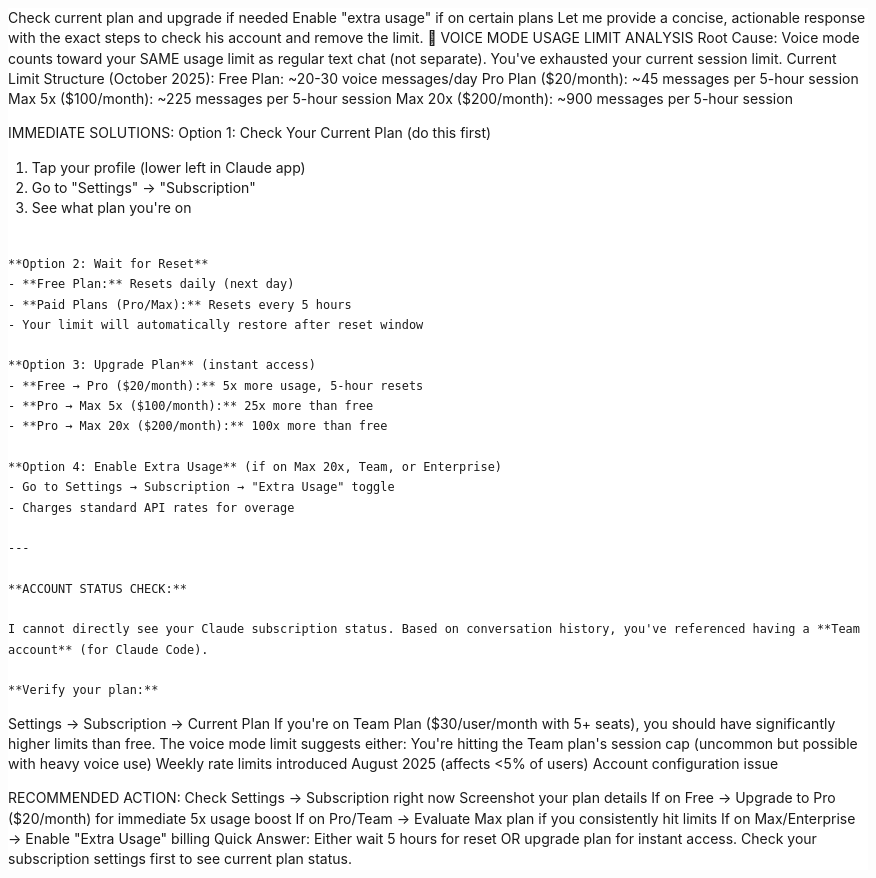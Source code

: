 Check current plan and upgrade if needed
Enable "extra usage" if on certain plans
Let me provide a concise, actionable response with the exact steps to check his account and remove the limit.
🔴 VOICE MODE USAGE LIMIT ANALYSIS
Root Cause: Voice mode counts toward your SAME usage limit as regular text chat (not separate). You've exhausted your current session limit.
Current Limit Structure (October 2025):
Free Plan: ~20-30 voice messages/day
Pro Plan (\$20/month): ~45 messages per 5-hour session
Max 5x (\$100/month): ~225 messages per 5-hour session
Max 20x (\$200/month): ~900 messages per 5-hour session

IMMEDIATE SOLUTIONS:
Option 1: Check Your Current Plan (do this first)

1. Tap your profile (lower left in Claude app)
2. Go to "Settings" → "Subscription"
3. See what plan you're on
```

**Option 2: Wait for Reset**
- **Free Plan:** Resets daily (next day)
- **Paid Plans (Pro/Max):** Resets every 5 hours
- Your limit will automatically restore after reset window

**Option 3: Upgrade Plan** (instant access)
- **Free → Pro ($20/month):** 5x more usage, 5-hour resets
- **Pro → Max 5x ($100/month):** 25x more than free
- **Pro → Max 20x ($200/month):** 100x more than free

**Option 4: Enable Extra Usage** (if on Max 20x, Team, or Enterprise)
- Go to Settings → Subscription → "Extra Usage" toggle
- Charges standard API rates for overage

---

**ACCOUNT STATUS CHECK:**

I cannot directly see your Claude subscription status. Based on conversation history, you've referenced having a **Team account** (for Claude Code). 

**Verify your plan:**
```

Settings → Subscription → Current Plan
If you're on Team Plan (\$30/user/month with 5+ seats), you should have significantly higher limits than free. The voice mode limit suggests either:
You're hitting the Team plan's session cap (uncommon but possible with heavy voice use)
Weekly rate limits introduced August 2025 (affects <5% of users)
Account configuration issue

RECOMMENDED ACTION:
Check Settings → Subscription right now
Screenshot your plan details
If on Free → Upgrade to Pro (\$20/month) for immediate 5x usage boost
If on Pro/Team → Evaluate Max plan if you consistently hit limits
If on Max/Enterprise → Enable "Extra Usage" billing
Quick Answer: Either wait 5 hours for reset OR upgrade plan for instant access. Check your subscription settings first to see current plan status.

